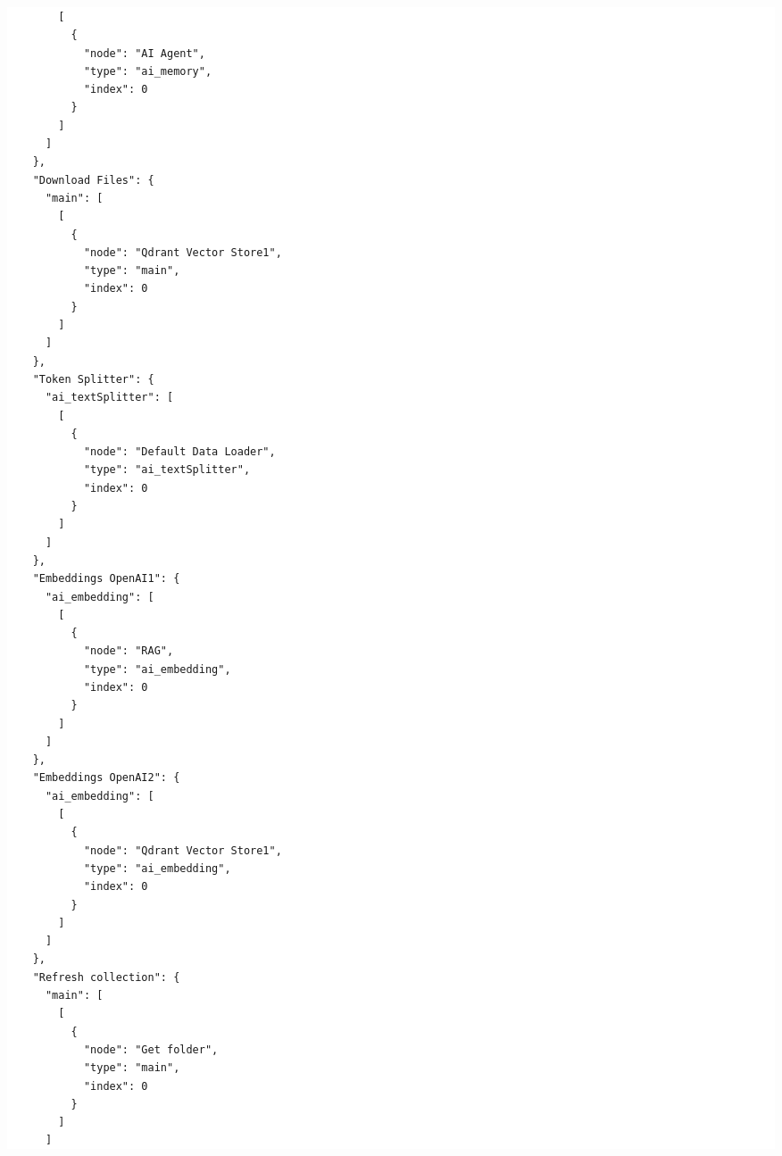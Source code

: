 ```
        [
          {
            "node": "AI Agent",
            "type": "ai_memory",
            "index": 0
          }
        ]
      ]
    },
    "Download Files": {
      "main": [
        [
          {
            "node": "Qdrant Vector Store1",
            "type": "main",
            "index": 0
          }
        ]
      ]
    },
    "Token Splitter": {
      "ai_textSplitter": [
        [
          {
            "node": "Default Data Loader",
            "type": "ai_textSplitter",
            "index": 0
          }
        ]
      ]
    },
    "Embeddings OpenAI1": {
      "ai_embedding": [
        [
          {
            "node": "RAG",
            "type": "ai_embedding",
            "index": 0
          }
        ]
      ]
    },
    "Embeddings OpenAI2": {
      "ai_embedding": [
        [
          {
            "node": "Qdrant Vector Store1",
            "type": "ai_embedding",
            "index": 0
          }
        ]
      ]
    },
    "Refresh collection": {
      "main": [
        [
          {
            "node": "Get folder",
            "type": "main",
            "index": 0
          }
        ]
      ]
```